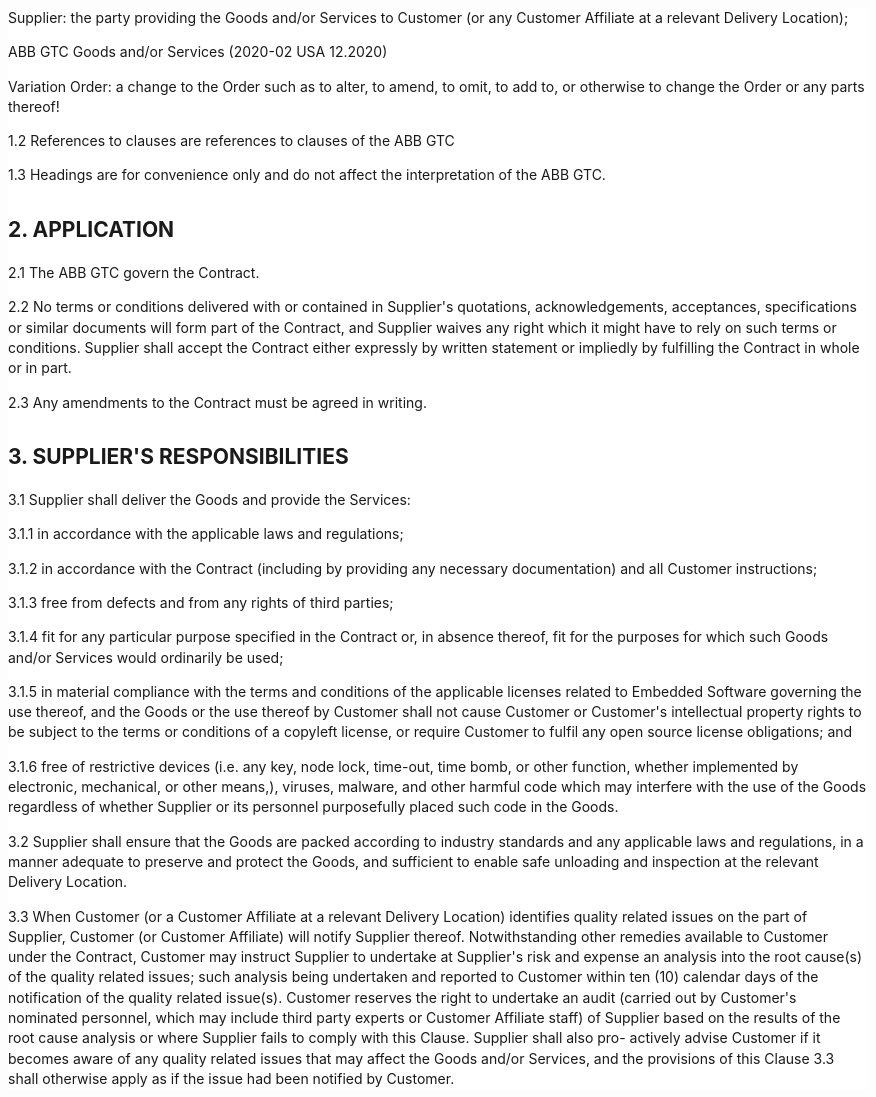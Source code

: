 Supplier: the party providing the Goods and/or Services to Customer (or any Customer Affiliate at a relevant Delivery Location);

ABB GTC Goods and/or Services (2020-02 USA 12.2020)

Variation Order: a change to the Order such as to alter, to amend, to omit, to add to, or otherwise to change the Order or any parts thereof!

1.2 References to clauses are references to clauses of the ABB GTC

1.3 Headings are for convenience only and do not affect the interpretation of the ABB GTC.

2\. APPLICATION
---------------

2.1 The ABB GTC govern the Contract.

2.2 No terms or conditions delivered with or contained in Supplier's quotations, acknowledgements, acceptances, specifications or similar documents will form part of the Contract, and Supplier waives any right which it might have to rely on such terms or conditions. Supplier shall accept the Contract either expressly by written statement or impliedly by fulfilling the Contract in whole or in part.

2.3 Any amendments to the Contract must be agreed in writing.

3\. SUPPLIER'S RESPONSIBILITIES
-------------------------------

3.1 Supplier shall deliver the Goods and provide the Services:

3.1.1 in accordance with the applicable laws and regulations;

3.1.2 in accordance with the Contract (including by providing any necessary documentation) and all Customer instructions;

3.1.3 free from defects and from any rights of third parties;

3.1.4 fit for any particular purpose specified in the Contract or, in absence thereof, fit for the purposes for which such Goods and/or Services would ordinarily be used;

3.1.5 in material compliance with the terms and conditions of the applicable licenses related to Embedded Software governing the use thereof, and the Goods or the use thereof by Customer shall not cause Customer or Customer's intellectual property rights to be subject to the terms or conditions of a copyleft license, or require Customer to fulfil any open source license obligations; and

3.1.6 free of restrictive devices (i.e. any key, node lock, time-out, time bomb, or other function, whether implemented by electronic, mechanical, or other means,), viruses, malware, and other harmful code which may interfere with the use of the Goods regardless of whether Supplier or its personnel purposefully placed such code in the Goods.

3.2 Supplier shall ensure that the Goods are packed according to industry standards and any applicable laws and regulations, in a manner adequate to preserve and protect the Goods, and sufficient to enable safe unloading and inspection at the relevant Delivery Location.

3.3 When Customer (or a Customer Affiliate at a relevant Delivery Location) identifies quality related issues on the part of Supplier, Customer (or Customer Affiliate) will notify Supplier thereof. Notwithstanding other remedies available to Customer under the Contract, Customer may instruct Supplier to undertake at Supplier's risk and expense an analysis into the root cause(s) of the quality related issues; such analysis being undertaken and reported to Customer within ten (10) calendar days of the notification of the quality related issue(s). Customer reserves the right to undertake an audit (carried out by Customer's nominated personnel, which may include third party experts or Customer Affiliate staff) of Supplier based on the results of the root cause analysis or where Supplier fails to comply with this Clause. Supplier shall also pro- actively advise Customer if it becomes aware of any quality related issues that may affect the Goods and/or Services, and the provisions of this Clause 3.3 shall otherwise apply as if the issue had been notified by Customer.
